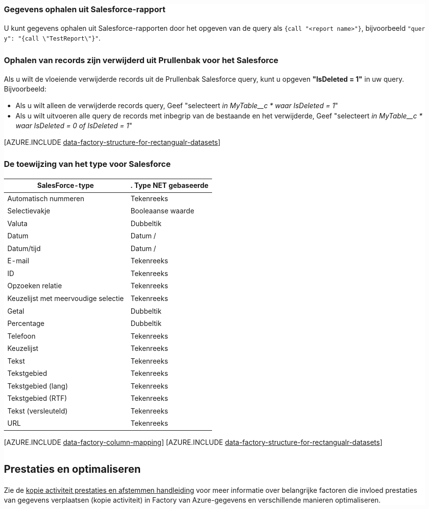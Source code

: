 ### <a name="retrieving-data-from-salesforce-report"></a>Gegevens ophalen uit Salesforce-rapport
U kunt gegevens ophalen uit Salesforce-rapporten door het opgeven van de query als `{call "<report name>"}`, bijvoorbeeld `"query": "{call \"TestReport\"}"`.

### <a name="retrieving-deleted-records-from-salesforce-recycle-bin"></a>Ophalen van records zijn verwijderd uit Prullenbak voor het Salesforce
Als u wilt de vloeiende verwijderde records uit de Prullenbak Salesforce query, kunt u opgeven **"IsDeleted = 1"** in uw query. Bijvoorbeeld: 

- Als u wilt alleen de verwijderde records query, Geef "selecteert *in MyTable__c * *waar IsDeleted = 1**"
- Als u wilt uitvoeren alle query de records met inbegrip van de bestaande en het verwijderde, Geef "selecteert *in MyTable__c * *waar IsDeleted = 0 of IsDeleted = 1**"

[AZURE.INCLUDE [data-factory-structure-for-rectangualr-datasets](../../includes/data-factory-structure-for-rectangualr-datasets.md)]

### <a name="type-mapping-for-salesforce"></a>De toewijzing van het type voor Salesforce
SalesForce-type | . Type NET gebaseerde
--------------- | ---------------
Automatisch nummeren | Tekenreeks
Selectievakje | Booleaanse waarde
Valuta | Dubbeltik
Datum | Datum /
Datum/tijd | Datum /
E-mail | Tekenreeks
ID | Tekenreeks
Opzoeken relatie | Tekenreeks
Keuzelijst met meervoudige selectie | Tekenreeks
Getal | Dubbeltik
Percentage | Dubbeltik
Telefoon | Tekenreeks
Keuzelijst | Tekenreeks
Tekst | Tekenreeks
Tekstgebied | Tekenreeks
Tekstgebied (lang) | Tekenreeks
Tekstgebied (RTF) | Tekenreeks
Tekst (versleuteld) | Tekenreeks
URL | Tekenreeks

[AZURE.INCLUDE [data-factory-column-mapping](../../includes/data-factory-column-mapping.md)]
[AZURE.INCLUDE [data-factory-structure-for-rectangualr-datasets](../../includes/data-factory-structure-for-rectangualr-datasets.md)]

## <a name="performance-and-tuning"></a>Prestaties en optimaliseren  
Zie de [kopie activiteit prestaties en afstemmen handleiding](data-factory-copy-activity-performance.md) voor meer informatie over belangrijke factoren die invloed prestaties van gegevens verplaatsen (kopie activiteit) in Factory van Azure-gegevens en verschillende manieren optimaliseren.
